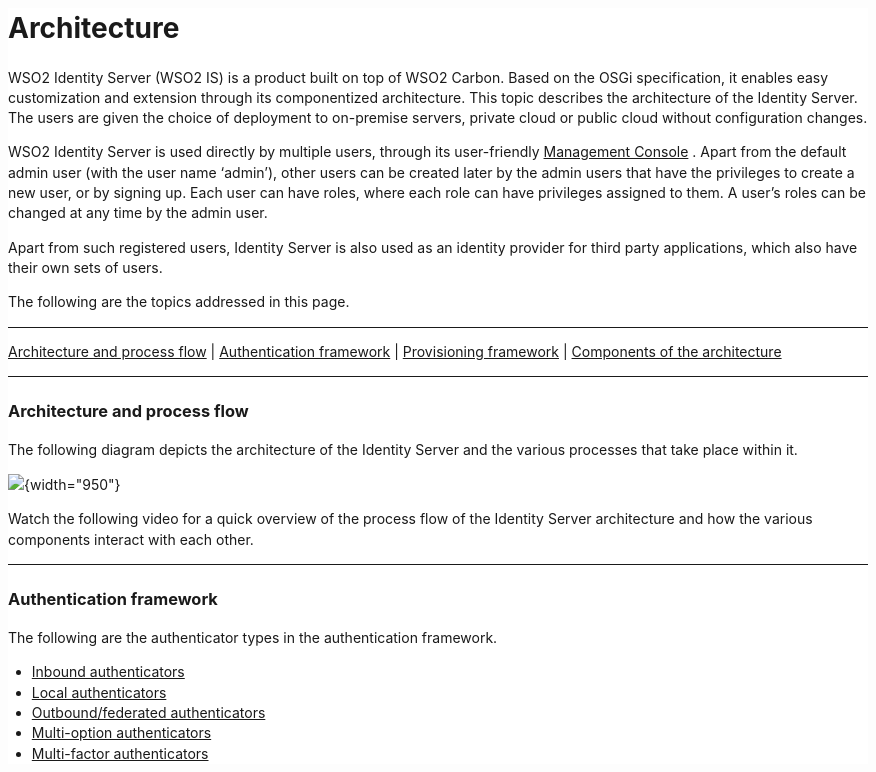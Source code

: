 # Architecture

WSO2 Identity Server (WSO2 IS) is a product built on top of WSO2 Carbon.
Based on the OSGi specification, it enables easy customization and
extension through its componentized architecture. This topic describes
the architecture of the Identity Server. The users are given the choice
of deployment to on-premise servers, private cloud or public cloud
without configuration changes.

WSO2 Identity Server is used directly by multiple users, through its
user-friendly
[Management Console](/installation-guide/getting-started-with-the-management-console) .
Apart from the default admin user (with the user name ‘admin’), other
users can be created later by the admin users that have the privileges
to create a new user, or by signing up. Each user can have roles, where
each role can have privileges assigned to them. A user’s roles can be
changed at any time by the admin user.

Apart from such registered users, Identity Server is also used as an
identity provider for third party applications, which also have their
own sets of users.

The following are the topics addressed in this page.

------------------------------------------------------------------------

[Architecture and process
flow](#Architecture-Architectureandprocessflow) \| [Authentication
framework](#Architecture-Authenticationframework) \| [Provisioning
framework](#Architecture-Provisioningframework) \| [Components of the
architecture](#Architecture-Componentsofthearchitecture)

------------------------------------------------------------------------

### Architecture and process flow

The following diagram depicts the architecture of the Identity Server
and the various processes that take place within it.

![](attachments/103329008/103329011.png){width="950"}

Watch the following video for a quick overview of the process flow of
the Identity Server architecture and how the various components interact
with each other.

------------------------------------------------------------------------

### Authentication framework

The following are the authenticator types in the authentication
framework.

-   [Inbound authenticators](#Architecture-Inboundauthenticators)
-   [Local authenticators](#Architecture-Localauthenticators)
-   [Outbound/federated
    authenticators](#Architecture-Outbound/federatedauthenticators)
-   [Multi-option
    authenticators](#Architecture-Multi-optionauthenticators)
-   [Multi-factor
    authenticators](#Architecture-Multi-factorauthenticators)
